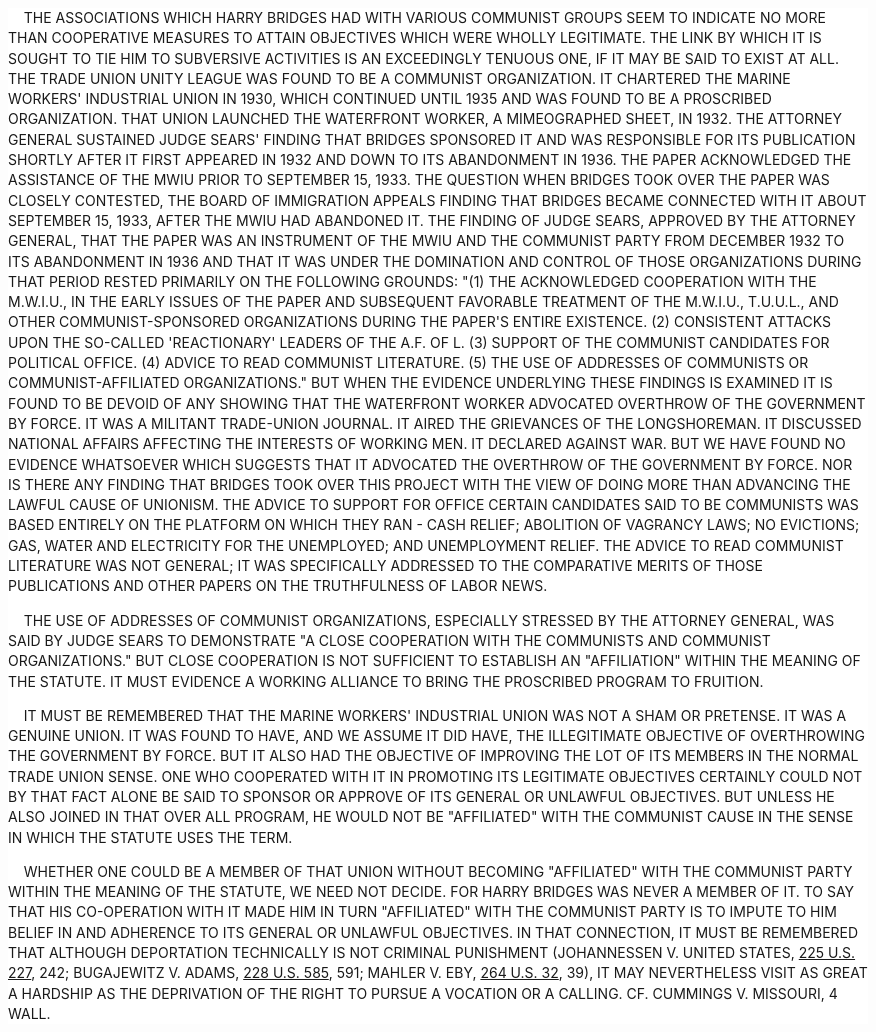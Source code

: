     THE ASSOCIATIONS WHICH HARRY BRIDGES HAD WITH VARIOUS COMMUNIST GROUPS SEEM TO INDICATE NO MORE THAN COOPERATIVE MEASURES TO ATTAIN OBJECTIVES WHICH WERE WHOLLY LEGITIMATE.  THE LINK BY WHICH IT IS SOUGHT TO TIE HIM TO SUBVERSIVE ACTIVITIES IS AN EXCEEDINGLY TENUOUS ONE, IF IT MAY BE SAID TO EXIST AT ALL.  THE TRADE UNION UNITY LEAGUE WAS FOUND TO BE A COMMUNIST ORGANIZATION.  IT CHARTERED THE MARINE WORKERS' INDUSTRIAL UNION IN 1930, WHICH CONTINUED UNTIL 1935 AND WAS FOUND TO BE A PROSCRIBED ORGANIZATION.  THAT UNION LAUNCHED THE WATERFRONT WORKER, A MIMEOGRAPHED SHEET, IN 1932.  THE ATTORNEY GENERAL SUSTAINED JUDGE SEARS' FINDING THAT BRIDGES SPONSORED IT AND WAS RESPONSIBLE FOR ITS PUBLICATION SHORTLY AFTER IT FIRST APPEARED IN 1932 AND DOWN TO ITS ABANDONMENT IN 1936.  THE PAPER ACKNOWLEDGED THE ASSISTANCE OF THE MWIU PRIOR TO SEPTEMBER 15, 1933.  THE QUESTION WHEN BRIDGES TOOK OVER THE PAPER WAS CLOSELY CONTESTED, THE BOARD OF IMMIGRATION APPEALS FINDING THAT BRIDGES BECAME CONNECTED WITH IT ABOUT SEPTEMBER 15, 1933, AFTER THE MWIU HAD ABANDONED IT.  THE FINDING OF JUDGE SEARS, APPROVED BY THE ATTORNEY GENERAL, THAT THE PAPER WAS AN INSTRUMENT OF THE MWIU AND THE COMMUNIST PARTY FROM DECEMBER 1932 TO ITS ABANDONMENT IN 1936 AND THAT IT WAS UNDER THE DOMINATION AND CONTROL OF THOSE ORGANIZATIONS DURING THAT PERIOD RESTED PRIMARILY ON THE FOLLOWING GROUNDS:  "(1) THE ACKNOWLEDGED COOPERATION WITH THE M.W.I.U., IN THE EARLY ISSUES OF THE PAPER AND SUBSEQUENT FAVORABLE TREATMENT OF THE M.W.I.U., T.U.U.L., AND OTHER COMMUNIST-SPONSORED ORGANIZATIONS DURING THE PAPER'S ENTIRE EXISTENCE.  (2) CONSISTENT ATTACKS UPON THE SO-CALLED 'REACTIONARY' LEADERS OF THE A.F. OF L. (3) SUPPORT OF THE COMMUNIST CANDIDATES FOR POLITICAL OFFICE.  (4) ADVICE TO READ COMMUNIST LITERATURE.  (5) THE USE OF ADDRESSES OF COMMUNISTS OR COMMUNIST-AFFILIATED ORGANIZATIONS."  BUT WHEN THE EVIDENCE UNDERLYING THESE FINDINGS IS EXAMINED IT IS FOUND TO BE DEVOID OF ANY SHOWING THAT THE WATERFRONT WORKER ADVOCATED OVERTHROW OF THE GOVERNMENT BY FORCE.  IT WAS A MILITANT TRADE-UNION JOURNAL.  IT AIRED THE GRIEVANCES OF THE LONGSHOREMAN.  IT DISCUSSED NATIONAL AFFAIRS AFFECTING THE INTERESTS OF WORKING MEN.  IT DECLARED AGAINST WAR.  BUT WE HAVE FOUND NO EVIDENCE WHATSOEVER WHICH SUGGESTS THAT IT ADVOCATED THE OVERTHROW OF THE GOVERNMENT BY FORCE.  NOR IS THERE ANY FINDING THAT BRIDGES TOOK OVER THIS PROJECT WITH THE VIEW OF DOING MORE THAN ADVANCING THE LAWFUL CAUSE OF UNIONISM.  THE ADVICE TO SUPPORT FOR OFFICE CERTAIN CANDIDATES SAID TO BE COMMUNISTS WAS BASED ENTIRELY ON THE PLATFORM ON WHICH THEY RAN - CASH RELIEF; ABOLITION OF VAGRANCY LAWS; NO EVICTIONS; GAS, WATER AND ELECTRICITY FOR THE UNEMPLOYED; AND UNEMPLOYMENT RELIEF.  THE ADVICE TO READ COMMUNIST LITERATURE WAS NOT GENERAL; IT WAS SPECIFICALLY ADDRESSED TO THE COMPARATIVE MERITS OF THOSE PUBLICATIONS AND OTHER PAPERS ON THE TRUTHFULNESS OF LABOR NEWS.

    THE USE OF ADDRESSES OF COMMUNIST ORGANIZATIONS, ESPECIALLY STRESSED BY THE ATTORNEY GENERAL, WAS SAID BY JUDGE SEARS TO DEMONSTRATE "A CLOSE COOPERATION WITH THE COMMUNISTS AND COMMUNIST ORGANIZATIONS."  BUT CLOSE COOPERATION IS NOT SUFFICIENT TO ESTABLISH AN "AFFILIATION" WITHIN THE MEANING OF THE STATUTE.  IT MUST EVIDENCE A WORKING ALLIANCE TO BRING THE PROSCRIBED PROGRAM TO FRUITION.

    IT MUST BE REMEMBERED THAT THE MARINE WORKERS' INDUSTRIAL UNION WAS NOT A SHAM OR PRETENSE.  IT WAS A GENUINE UNION.  IT WAS FOUND TO HAVE, AND WE ASSUME IT DID HAVE, THE ILLEGITIMATE OBJECTIVE OF OVERTHROWING THE GOVERNMENT BY FORCE.  BUT IT ALSO HAD THE OBJECTIVE OF IMPROVING THE LOT OF ITS MEMBERS IN THE NORMAL TRADE UNION SENSE.  ONE WHO COOPERATED WITH IT IN PROMOTING ITS LEGITIMATE OBJECTIVES CERTAINLY COULD NOT BY THAT FACT ALONE BE SAID TO SPONSOR OR APPROVE OF ITS GENERAL OR UNLAWFUL OBJECTIVES.  BUT UNLESS HE ALSO JOINED IN THAT OVER ALL PROGRAM, HE WOULD NOT BE "AFFILIATED" WITH THE COMMUNIST CAUSE IN THE SENSE IN WHICH THE STATUTE USES THE TERM.

    WHETHER ONE COULD BE A MEMBER OF THAT UNION WITHOUT BECOMING "AFFILIATED" WITH THE COMMUNIST PARTY WITHIN THE MEANING OF THE STATUTE, WE NEED NOT DECIDE.  FOR HARRY BRIDGES WAS NEVER A MEMBER OF IT. TO SAY THAT HIS CO-OPERATION WITH IT MADE HIM IN TURN "AFFILIATED" WITH THE COMMUNIST PARTY IS TO IMPUTE TO HIM BELIEF IN AND ADHERENCE TO ITS GENERAL OR UNLAWFUL OBJECTIVES.  IN THAT CONNECTION, IT MUST BE REMEMBERED THAT ALTHOUGH DEPORTATION TECHNICALLY IS NOT CRIMINAL PUNISHMENT (JOHANNESSEN V. UNITED STATES, [225 U.S. 227][/us/courts/scotus/usReporter/225/227], 242; BUGAJEWITZ V. ADAMS, [228 U.S. 585][/us/courts/scotus/usReporter/228/585], 591; MAHLER V. EBY, [264 U.S. 32][/us/courts/scotus/usReporter/264/32], 39), IT MAY NEVERTHELESS VISIT AS GREAT A HARDSHIP AS THE DEPRIVATION OF THE RIGHT TO PURSUE A VOCATION OR A CALLING.  CF. CUMMINGS V. MISSOURI, 4 WALL.


[/us/courts/scotus/usReporter/326/135]: https://publicdocs.github.io/go/links?ns=uslm-x&ref=%2Fus%2Fcourts%2Fscotus%2FusReporter%2F326%2F135
[/us/courts/scotus/usReporter/323/708]: https://publicdocs.github.io/go/links?ns=uslm-x&ref=%2Fus%2Fcourts%2Fscotus%2FusReporter%2F323%2F708
[/us/courts/scotus/usReporter/307/22]: https://publicdocs.github.io/go/links?ns=uslm-x&ref=%2Fus%2Fcourts%2Fscotus%2FusReporter%2F307%2F22
[/us/stat/41/1009]: https://publicdocs.github.io/go/links?ns=uslm&ref=%2Fus%2Fstat%2F41%2F1009
[/us/usc/t8/s137]: https://publicdocs.github.io/go/links?ns=uslm&ref=%2Fus%2Fusc%2Ft8%2Fs137
[/us/courts/scotus/usReporter/225/227]: https://publicdocs.github.io/go/links?ns=uslm-x&ref=%2Fus%2Fcourts%2Fscotus%2FusReporter%2F225%2F227
[/us/courts/scotus/usReporter/228/585]: https://publicdocs.github.io/go/links?ns=uslm-x&ref=%2Fus%2Fcourts%2Fscotus%2FusReporter%2F228%2F585
[/us/courts/scotus/usReporter/264/32]: https://publicdocs.github.io/go/links?ns=uslm-x&ref=%2Fus%2Fcourts%2Fscotus%2FusReporter%2F264%2F32
[/us/courts/scotus/usReporter/259/276]: https://publicdocs.github.io/go/links?ns=uslm-x&ref=%2Fus%2Fcourts%2Fscotus%2FusReporter%2F259%2F276
[/us/courts/scotus/usReporter/314/252]: https://publicdocs.github.io/go/links?ns=uslm-x&ref=%2Fus%2Fcourts%2Fscotus%2FusReporter%2F314%2F252
[/us/courts/scotus/usReporter/273/103]: https://publicdocs.github.io/go/links?ns=uslm-x&ref=%2Fus%2Fcourts%2Fscotus%2FusReporter%2F273%2F103
[/us/usc/t8/s155]: https://publicdocs.github.io/go/links?ns=uslm&ref=%2Fus%2Fusc%2Ft8%2Fs155
[/us/usc/t8/s155]: https://publicdocs.github.io/go/links?ns=uslm&ref=%2Fus%2Fusc%2Ft8%2Fs155
[/us/courts/scotus/usReporter/263/149]: https://publicdocs.github.io/go/links?ns=uslm-x&ref=%2Fus%2Fcourts%2Fscotus%2FusReporter%2F263%2F149
[/us/courts/scotus/usReporter/151/303]: https://publicdocs.github.io/go/links?ns=uslm-x&ref=%2Fus%2Fcourts%2Fscotus%2FusReporter%2F151%2F303
[/us/courts/scotus/usReporter/227/88]: https://publicdocs.github.io/go/links?ns=uslm-x&ref=%2Fus%2Fcourts%2Fscotus%2FusReporter%2F227%2F88
[/us/courts/scotus/usReporter/264/131]: https://publicdocs.github.io/go/links?ns=uslm-x&ref=%2Fus%2Fcourts%2Fscotus%2FusReporter%2F264%2F131
[/us/stat/40/1012]: https://publicdocs.github.io/go/links?ns=uslm&ref=%2Fus%2Fstat%2F40%2F1012
[/us/stat/41/1008]: https://publicdocs.github.io/go/links?ns=uslm&ref=%2Fus%2Fstat%2F41%2F1008
[/us/stat/54/673]: https://publicdocs.github.io/go/links?ns=uslm&ref=%2Fus%2Fstat%2F54%2F673
[/us/usc/t8/s137]: https://publicdocs.github.io/go/links?ns=uslm&ref=%2Fus%2Fusc%2Ft8%2Fs137
[/us/stat/39/874]: https://publicdocs.github.io/go/links?ns=uslm&ref=%2Fus%2Fstat%2F39%2F874
[/us/stat/54/230]: https://publicdocs.github.io/go/links?ns=uslm&ref=%2Fus%2Fstat%2F54%2F230
[/us/usc/t5/s133]: https://publicdocs.github.io/go/links?ns=uslm&ref=%2Fus%2Fusc%2Ft5%2Fs133
[/us/stat/54/673]: https://publicdocs.github.io/go/links?ns=uslm&ref=%2Fus%2Fstat%2F54%2F673
[/us/courts/scotus/usReporter/307/22]: https://publicdocs.github.io/go/links?ns=uslm-x&ref=%2Fus%2Fcourts%2Fscotus%2FusReporter%2F307%2F22
[/us/courts/scotus/usReporter/259/276]: https://publicdocs.github.io/go/links?ns=uslm-x&ref=%2Fus%2Fcourts%2Fscotus%2FusReporter%2F259%2F276
[/us/courts/scotus/usReporter/323/516]: https://publicdocs.github.io/go/links?ns=uslm-x&ref=%2Fus%2Fcourts%2Fscotus%2FusReporter%2F323%2F516
[/us/courts/scotus/usReporter/130/581]: https://publicdocs.github.io/go/links?ns=uslm-x&ref=%2Fus%2Fcourts%2Fscotus%2FusReporter%2F130%2F581
[/us/courts/scotus/usReporter/194/279]: https://publicdocs.github.io/go/links?ns=uslm-x&ref=%2Fus%2Fcourts%2Fscotus%2FusReporter%2F194%2F279
[/us/courts/scotus/usReporter/314/252]: https://publicdocs.github.io/go/links?ns=uslm-x&ref=%2Fus%2Fcourts%2Fscotus%2FusReporter%2F314%2F252
[/us/courts/scotus/usReporter/189/86]: https://publicdocs.github.io/go/links?ns=uslm-x&ref=%2Fus%2Fcourts%2Fscotus%2FusReporter%2F189%2F86
[/us/courts/scotus/usReporter/316/584]: https://publicdocs.github.io/go/links?ns=uslm-x&ref=%2Fus%2Fcourts%2Fscotus%2FusReporter%2F316%2F584
[/us/courts/scotus/usReporter/320/118]: https://publicdocs.github.io/go/links?ns=uslm-x&ref=%2Fus%2Fcourts%2Fscotus%2FusReporter%2F320%2F118
[/us/courts/scotus/usReporter/299/353]: https://publicdocs.github.io/go/links?ns=uslm-x&ref=%2Fus%2Fcourts%2Fscotus%2FusReporter%2F299%2F353
[/us/courts/scotus/usReporter/301/242]: https://publicdocs.github.io/go/links?ns=uslm-x&ref=%2Fus%2Fcourts%2Fscotus%2FusReporter%2F301%2F242
[/us/courts/scotus/usReporter/274/357]: https://publicdocs.github.io/go/links?ns=uslm-x&ref=%2Fus%2Fcourts%2Fscotus%2FusReporter%2F274%2F357
[/us/courts/scotus/usReporter/249/47]: https://publicdocs.github.io/go/links?ns=uslm-x&ref=%2Fus%2Fcourts%2Fscotus%2FusReporter%2F249%2F47
[/us/courts/scotus/usReporter/264/131]: https://publicdocs.github.io/go/links?ns=uslm-x&ref=%2Fus%2Fcourts%2Fscotus%2FusReporter%2F264%2F131
[/us/courts/scotus/usReporter/273/103]: https://publicdocs.github.io/go/links?ns=uslm-x&ref=%2Fus%2Fcourts%2Fscotus%2FusReporter%2F273%2F103
[/us/courts/scotus/usReporter/287/341]: https://publicdocs.github.io/go/links?ns=uslm-x&ref=%2Fus%2Fcourts%2Fscotus%2FusReporter%2F287%2F341
[/us/stat/40/1012]: https://publicdocs.github.io/go/links?ns=uslm&ref=%2Fus%2Fstat%2F40%2F1012
[/us/stat/41/1008]: https://publicdocs.github.io/go/links?ns=uslm&ref=%2Fus%2Fstat%2F41%2F1008
[/us/stat/54/673]: https://publicdocs.github.io/go/links?ns=uslm&ref=%2Fus%2Fstat%2F54%2F673
[/us/usc/t8/s137]: https://publicdocs.github.io/go/links?ns=uslm&ref=%2Fus%2Fusc%2Ft8%2Fs137
[/us/usc/t8/s155]: https://publicdocs.github.io/go/links?ns=uslm&ref=%2Fus%2Fusc%2Ft8%2Fs155
[/us/courts/scotus/usReporter/226/272]: https://publicdocs.github.io/go/links?ns=uslm-x&ref=%2Fus%2Fcourts%2Fscotus%2FusReporter%2F226%2F272